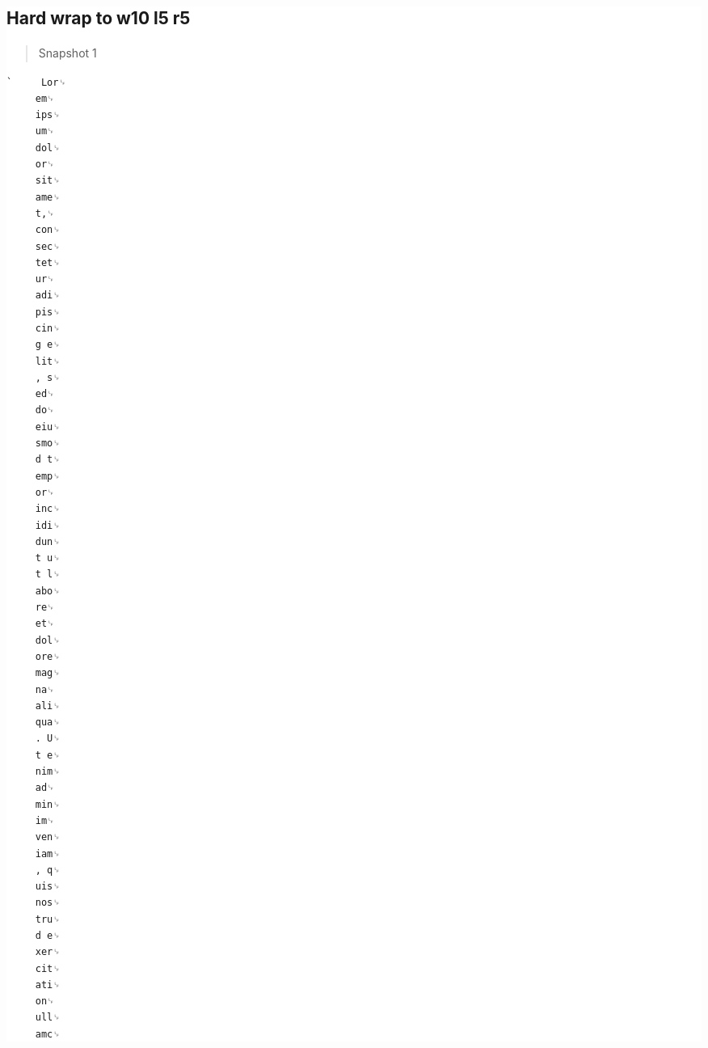 ## Hard wrap to w10 l5 r5

> Snapshot 1

    `     Lor␊
         em␊
         ips␊
         um␊
         dol␊
         or␊
         sit␊
         ame␊
         t,␊
         con␊
         sec␊
         tet␊
         ur␊
         adi␊
         pis␊
         cin␊
         g e␊
         lit␊
         , s␊
         ed␊
         do␊
         eiu␊
         smo␊
         d t␊
         emp␊
         or␊
         inc␊
         idi␊
         dun␊
         t u␊
         t l␊
         abo␊
         re␊
         et␊
         dol␊
         ore␊
         mag␊
         na␊
         ali␊
         qua␊
         . U␊
         t e␊
         nim␊
         ad␊
         min␊
         im␊
         ven␊
         iam␊
         , q␊
         uis␊
         nos␊
         tru␊
         d e␊
         xer␊
         cit␊
         ati␊
         on␊
         ull␊
         amc␊
